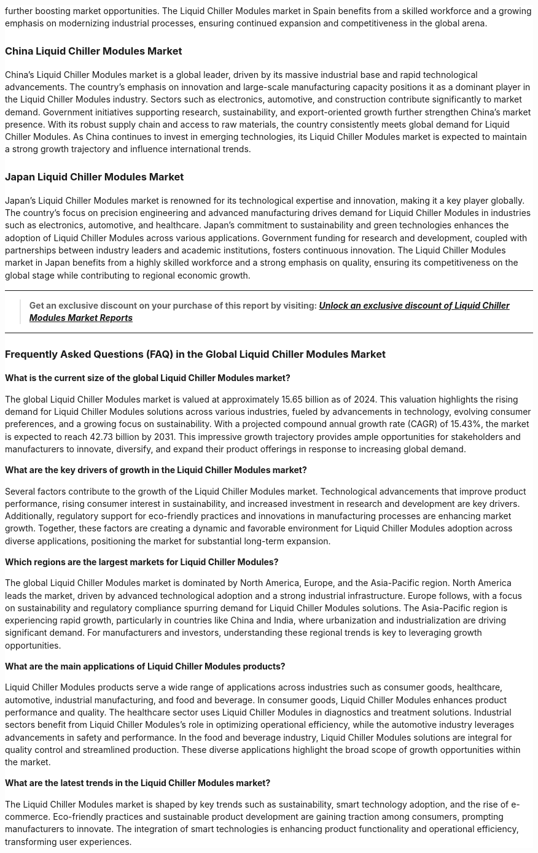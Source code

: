 further boosting market opportunities. The Liquid Chiller Modules market in Spain benefits from a skilled workforce and a growing emphasis on modernizing industrial processes, ensuring continued expansion and competitiveness in the global arena.</p><h3>China Liquid Chiller Modules Market</h3><p>China&rsquo;s Liquid Chiller Modules market is a global leader, driven by its massive industrial base and rapid technological advancements. The country&rsquo;s emphasis on innovation and large-scale manufacturing capacity positions it as a dominant player in the Liquid Chiller Modules industry. Sectors such as electronics, automotive, and construction contribute significantly to market demand. Government initiatives supporting research, sustainability, and export-oriented growth further strengthen China&rsquo;s market presence. With its robust supply chain and access to raw materials, the country consistently meets global demand for Liquid Chiller Modules. As China continues to invest in emerging technologies, its Liquid Chiller Modules market is expected to maintain a strong growth trajectory and influence international trends.</p><h3>Japan Liquid Chiller Modules Market</h3><p>Japan&rsquo;s Liquid Chiller Modules market is renowned for its technological expertise and innovation, making it a key player globally. The country&rsquo;s focus on precision engineering and advanced manufacturing drives demand for Liquid Chiller Modules in industries such as electronics, automotive, and healthcare. Japan&rsquo;s commitment to sustainability and green technologies enhances the adoption of Liquid Chiller Modules across various applications. Government funding for research and development, coupled with partnerships between industry leaders and academic institutions, fosters continuous innovation. The Liquid Chiller Modules market in Japan benefits from a highly skilled workforce and a strong emphasis on quality, ensuring its competitiveness on the global stage while contributing to regional economic growth.</p><hr /><blockquote><p><strong>Get an exclusive discount on your purchase of this report by visiting: <em><a href="://marketresearchpulse.com/ask-for-discount/27402?utm_source=Github&amp;utm_medium=029">Unlock an exclusive discount of Liquid Chiller Modules Market Reports</a></em>&nbsp;</strong></p></blockquote><hr /><h3>Frequently Asked Questions (FAQ) in the Global Liquid Chiller Modules Market</h3><p><strong>What is the current size of the global Liquid Chiller Modules market?</strong></p><p>The global Liquid Chiller Modules market is valued at approximately 15.65 billion as of 2024. This valuation highlights the rising demand for Liquid Chiller Modules solutions across various industries, fueled by advancements in technology, evolving consumer preferences, and a growing focus on sustainability. With a projected compound annual growth rate (CAGR) of 15.43%, the market is expected to reach 42.73 billion by 2031. This impressive growth trajectory provides ample opportunities for stakeholders and manufacturers to innovate, diversify, and expand their product offerings in response to increasing global demand.</p><p><strong>What are the key drivers of growth in the Liquid Chiller Modules market?</strong></p><p>Several factors contribute to the growth of the Liquid Chiller Modules market. Technological advancements that improve product performance, rising consumer interest in sustainability, and increased investment in research and development are key drivers. Additionally, regulatory support for eco-friendly practices and innovations in manufacturing processes are enhancing market growth. Together, these factors are creating a dynamic and favorable environment for Liquid Chiller Modules adoption across diverse applications, positioning the market for substantial long-term expansion.</p><p><strong>Which regions are the largest markets for Liquid Chiller Modules?</strong></p><p>The global Liquid Chiller Modules market is dominated by North America, Europe, and the Asia-Pacific region. North America leads the market, driven by advanced technological adoption and a strong industrial infrastructure. Europe follows, with a focus on sustainability and regulatory compliance spurring demand for Liquid Chiller Modules solutions. The Asia-Pacific region is experiencing rapid growth, particularly in countries like China and India, where urbanization and industrialization are driving significant demand. For manufacturers and investors, understanding these regional trends is key to leveraging growth opportunities.</p><p><strong>What are the main applications of Liquid Chiller Modules products?</strong></p><p>Liquid Chiller Modules products serve a wide range of applications across industries such as consumer goods, healthcare, automotive, industrial manufacturing, and food and beverage. In consumer goods, Liquid Chiller Modules enhances product performance and quality. The healthcare sector uses Liquid Chiller Modules in diagnostics and treatment solutions. Industrial sectors benefit from Liquid Chiller Modules&rsquo;s role in optimizing operational efficiency, while the automotive industry leverages advancements in safety and performance. In the food and beverage industry, Liquid Chiller Modules solutions are integral for quality control and streamlined production. These diverse applications highlight the broad scope of growth opportunities within the market.</p><p><strong>What are the latest trends in the Liquid Chiller Modules market?</strong></p><p>The Liquid Chiller Modules market is shaped by key trends such as sustainability, smart technology adoption, and the rise of e-commerce. Eco-friendly practices and sustainable product development are gaining traction among consumers, prompting manufacturers to innovate. The integration of smart technologies is enhancing product functionality and operational efficiency, transforming user experiences.